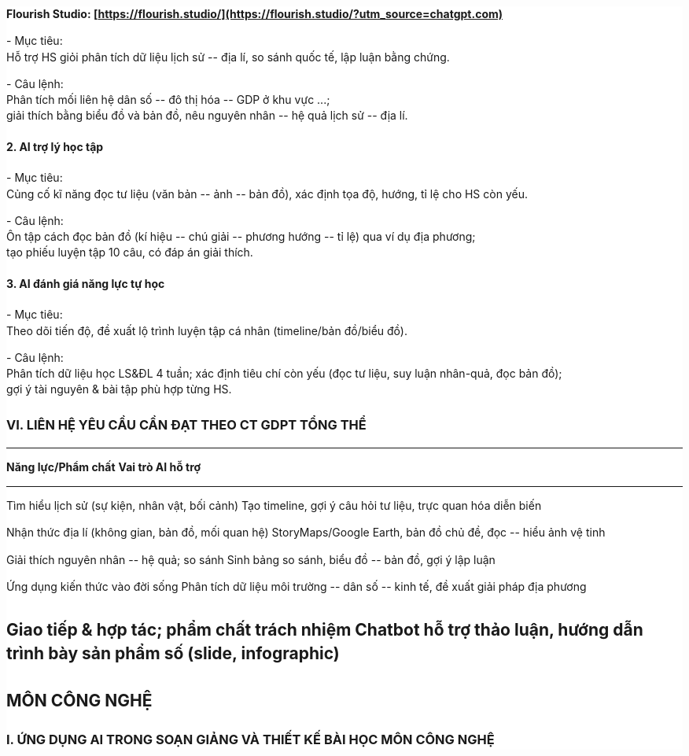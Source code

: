 **Flourish Studio: [https://flourish.studio/](https://flourish.studio/?utm_source=chatgpt.com)**

\- Mục tiêu:\
Hỗ trợ HS giỏi phân tích dữ liệu lịch sử -- địa lí, so sánh quốc tế, lập luận bằng chứng.

\- Câu lệnh:\
Phân tích mối liên hệ dân số -- đô thị hóa -- GDP ở khu vực ...;\
giải thích bằng biểu đồ và bản đồ, nêu nguyên nhân -- hệ quả lịch sử -- địa lí.

#### 2. AI trợ lý học tập

\- Mục tiêu:\
Củng cố kĩ năng đọc tư liệu (văn bản -- ảnh -- bản đồ), xác định tọa độ, hướng, tỉ lệ cho HS còn yếu.

\- Câu lệnh:\
Ôn tập cách đọc bản đồ (kí hiệu -- chú giải -- phương hướng -- tỉ lệ) qua ví dụ địa phương;\
tạo phiếu luyện tập 10 câu, có đáp án giải thích.

#### 3. AI đánh giá năng lực tự học

\- Mục tiêu:\
Theo dõi tiến độ, đề xuất lộ trình luyện tập cá nhân (timeline/bản đồ/biểu đồ).

\- Câu lệnh:\
Phân tích dữ liệu học LS&ĐL 4 tuần; xác định tiêu chí còn yếu (đọc tư liệu, suy luận nhân-quả, đọc bản đồ);\
gợi ý tài nguyên & bài tập phù hợp từng HS.

### VI. LIÊN HỆ YÊU CẦU CẦN ĐẠT THEO CT GDPT TỔNG THỂ 

  --------------------------------------------------------------------------------------------------------------------------------------
  **Năng lực/Phẩm chất**                               **Vai trò AI hỗ trợ**
  ---------------------------------------------------- ---------------------------------------------------------------------------------
  Tìm hiểu lịch sử (sự kiện, nhân vật, bối cảnh)       Tạo timeline, gợi ý câu hỏi tư liệu, trực quan hóa diễn biến

  Nhận thức địa lí (không gian, bản đồ, mối quan hệ)   StoryMaps/Google Earth, bản đồ chủ đề, đọc -- hiểu ảnh vệ tinh

  Giải thích nguyên nhân -- hệ quả; so sánh            Sinh bảng so sánh, biểu đồ -- bản đồ, gợi ý lập luận

  Ứng dụng kiến thức vào đời sống                      Phân tích dữ liệu môi trường -- dân số -- kinh tế, đề xuất giải pháp địa phương

  Giao tiếp & hợp tác; phẩm chất trách nhiệm           Chatbot hỗ trợ thảo luận, hướng dẫn trình bày sản phẩm số (slide, infographic)
  --------------------------------------------------------------------------------------------------------------------------------------

## MÔN CÔNG NGHỆ 

###  I. ỨNG DỤNG AI TRONG SOẠN GIẢNG VÀ THIẾT KẾ BÀI HỌC MÔN CÔNG NGHỆ
